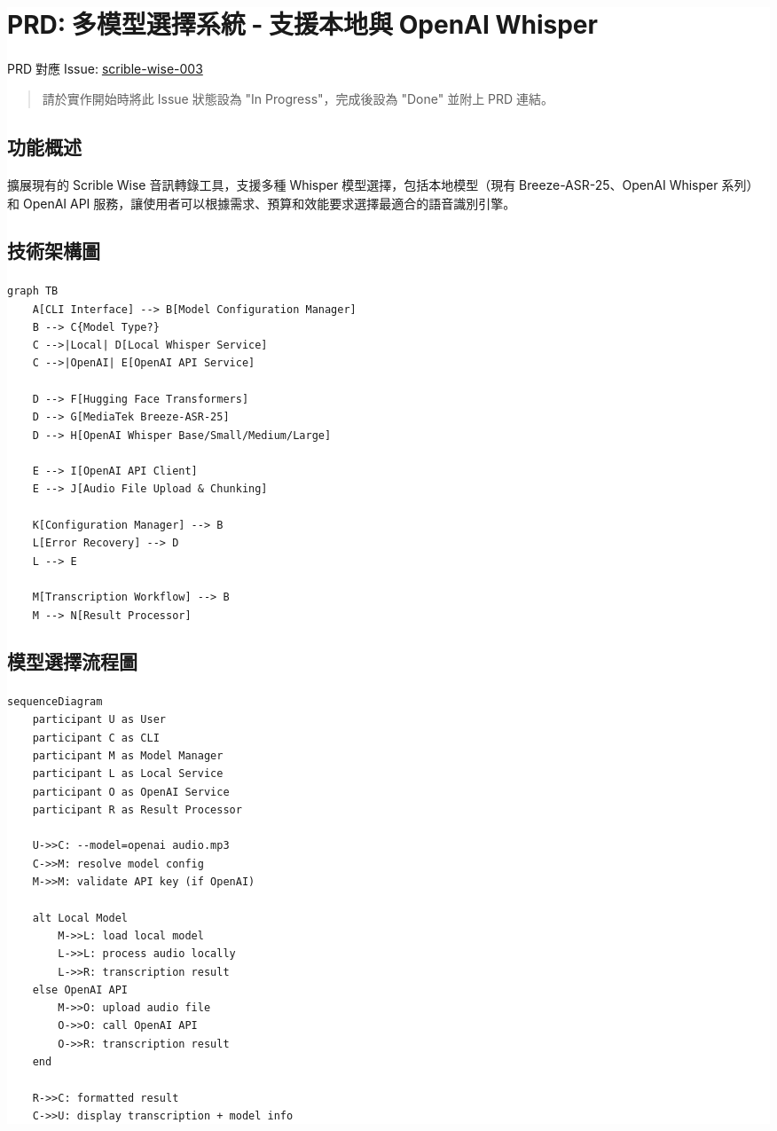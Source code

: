 # PRD: 多模型選擇系統 - 支援本地與 OpenAI Whisper

PRD 對應 Issue: [scrible-wise-003](https://github.com/user/scrible-wise/issues/3)
> 請於實作開始時將此 Issue 狀態設為 "In Progress"，完成後設為 "Done" 並附上 PRD 連結。

## 功能概述

擴展現有的 Scrible Wise 音訊轉錄工具，支援多種 Whisper 模型選擇，包括本地模型（現有 Breeze-ASR-25、OpenAI Whisper 系列）和 OpenAI API 服務，讓使用者可以根據需求、預算和效能要求選擇最適合的語音識別引擎。

## 技術架構圖

```mermaid
graph TB
    A[CLI Interface] --> B[Model Configuration Manager]
    B --> C{Model Type?}
    C -->|Local| D[Local Whisper Service]
    C -->|OpenAI| E[OpenAI API Service]

    D --> F[Hugging Face Transformers]
    D --> G[MediaTek Breeze-ASR-25]
    D --> H[OpenAI Whisper Base/Small/Medium/Large]

    E --> I[OpenAI API Client]
    E --> J[Audio File Upload & Chunking]

    K[Configuration Manager] --> B
    L[Error Recovery] --> D
    L --> E

    M[Transcription Workflow] --> B
    M --> N[Result Processor]
```

## 模型選擇流程圖

```mermaid
sequenceDiagram
    participant U as User
    participant C as CLI
    participant M as Model Manager
    participant L as Local Service
    participant O as OpenAI Service
    participant R as Result Processor

    U->>C: --model=openai audio.mp3
    C->>M: resolve model config
    M->>M: validate API key (if OpenAI)

    alt Local Model
        M->>L: load local model
        L->>L: process audio locally
        L->>R: transcription result
    else OpenAI API
        M->>O: upload audio file
        O->>O: call OpenAI API
        O->>R: transcription result
    end

    R->>C: formatted result
    C->>U: display transcription + model info
```

